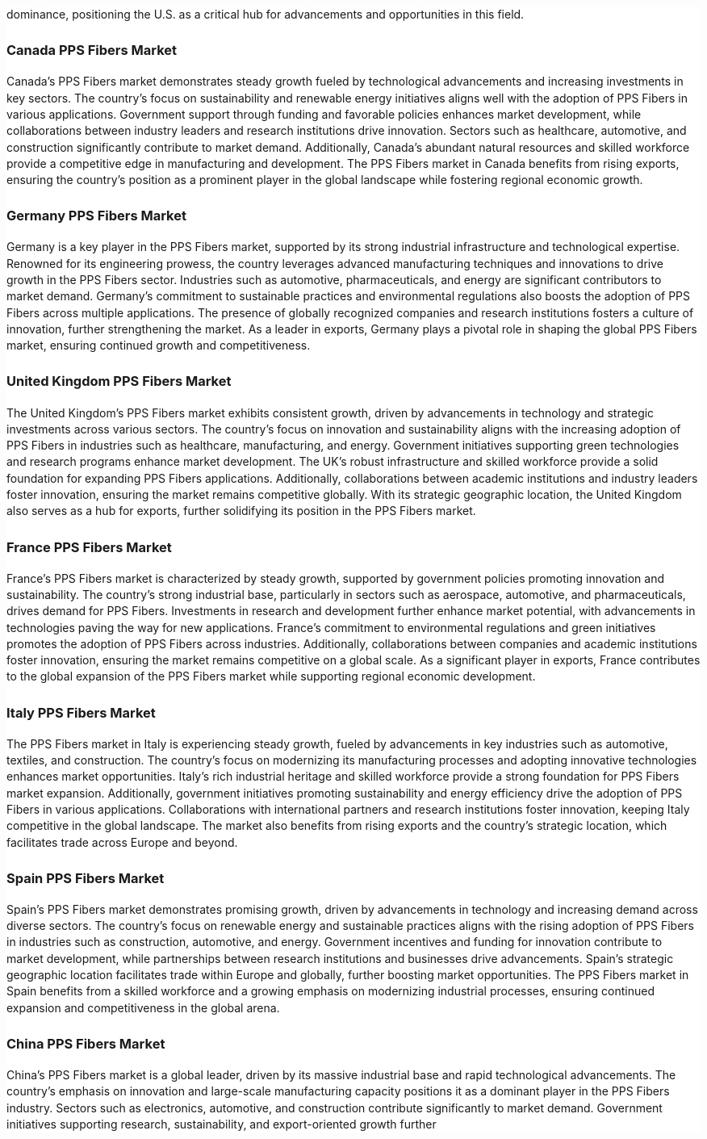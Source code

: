 dominance, positioning the U.S. as a critical hub for advancements and opportunities in this field.</p><h3>Canada PPS Fibers Market</h3><p>Canada&rsquo;s PPS Fibers market demonstrates steady growth fueled by technological advancements and increasing investments in key sectors. The country&rsquo;s focus on sustainability and renewable energy initiatives aligns well with the adoption of PPS Fibers in various applications. Government support through funding and favorable policies enhances market development, while collaborations between industry leaders and research institutions drive innovation. Sectors such as healthcare, automotive, and construction significantly contribute to market demand. Additionally, Canada&rsquo;s abundant natural resources and skilled workforce provide a competitive edge in manufacturing and development. The PPS Fibers market in Canada benefits from rising exports, ensuring the country&rsquo;s position as a prominent player in the global landscape while fostering regional economic growth.</p><h3>Germany PPS Fibers Market</h3><p>Germany is a key player in the PPS Fibers market, supported by its strong industrial infrastructure and technological expertise. Renowned for its engineering prowess, the country leverages advanced manufacturing techniques and innovations to drive growth in the PPS Fibers sector. Industries such as automotive, pharmaceuticals, and energy are significant contributors to market demand. Germany&rsquo;s commitment to sustainable practices and environmental regulations also boosts the adoption of PPS Fibers across multiple applications. The presence of globally recognized companies and research institutions fosters a culture of innovation, further strengthening the market. As a leader in exports, Germany plays a pivotal role in shaping the global PPS Fibers market, ensuring continued growth and competitiveness.</p><h3>United Kingdom PPS Fibers Market</h3><p>The United Kingdom&rsquo;s PPS Fibers market exhibits consistent growth, driven by advancements in technology and strategic investments across various sectors. The country&rsquo;s focus on innovation and sustainability aligns with the increasing adoption of PPS Fibers in industries such as healthcare, manufacturing, and energy. Government initiatives supporting green technologies and research programs enhance market development. The UK&rsquo;s robust infrastructure and skilled workforce provide a solid foundation for expanding PPS Fibers applications. Additionally, collaborations between academic institutions and industry leaders foster innovation, ensuring the market remains competitive globally. With its strategic geographic location, the United Kingdom also serves as a hub for exports, further solidifying its position in the PPS Fibers market.</p><h3>France PPS Fibers Market</h3><p>France&rsquo;s PPS Fibers market is characterized by steady growth, supported by government policies promoting innovation and sustainability. The country&rsquo;s strong industrial base, particularly in sectors such as aerospace, automotive, and pharmaceuticals, drives demand for PPS Fibers. Investments in research and development further enhance market potential, with advancements in technologies paving the way for new applications. France&rsquo;s commitment to environmental regulations and green initiatives promotes the adoption of PPS Fibers across industries. Additionally, collaborations between companies and academic institutions foster innovation, ensuring the market remains competitive on a global scale. As a significant player in exports, France contributes to the global expansion of the PPS Fibers market while supporting regional economic development.</p><h3>Italy PPS Fibers Market</h3><p>The PPS Fibers market in Italy is experiencing steady growth, fueled by advancements in key industries such as automotive, textiles, and construction. The country&rsquo;s focus on modernizing its manufacturing processes and adopting innovative technologies enhances market opportunities. Italy&rsquo;s rich industrial heritage and skilled workforce provide a strong foundation for PPS Fibers market expansion. Additionally, government initiatives promoting sustainability and energy efficiency drive the adoption of PPS Fibers in various applications. Collaborations with international partners and research institutions foster innovation, keeping Italy competitive in the global landscape. The market also benefits from rising exports and the country&rsquo;s strategic location, which facilitates trade across Europe and beyond.</p><h3>Spain PPS Fibers Market</h3><p>Spain&rsquo;s PPS Fibers market demonstrates promising growth, driven by advancements in technology and increasing demand across diverse sectors. The country&rsquo;s focus on renewable energy and sustainable practices aligns with the rising adoption of PPS Fibers in industries such as construction, automotive, and energy. Government incentives and funding for innovation contribute to market development, while partnerships between research institutions and businesses drive advancements. Spain&rsquo;s strategic geographic location facilitates trade within Europe and globally, further boosting market opportunities. The PPS Fibers market in Spain benefits from a skilled workforce and a growing emphasis on modernizing industrial processes, ensuring continued expansion and competitiveness in the global arena.</p><h3>China PPS Fibers Market</h3><p>China&rsquo;s PPS Fibers market is a global leader, driven by its massive industrial base and rapid technological advancements. The country&rsquo;s emphasis on innovation and large-scale manufacturing capacity positions it as a dominant player in the PPS Fibers industry. Sectors such as electronics, automotive, and construction contribute significantly to market demand. Government initiatives supporting research, sustainability, and export-oriented growth further